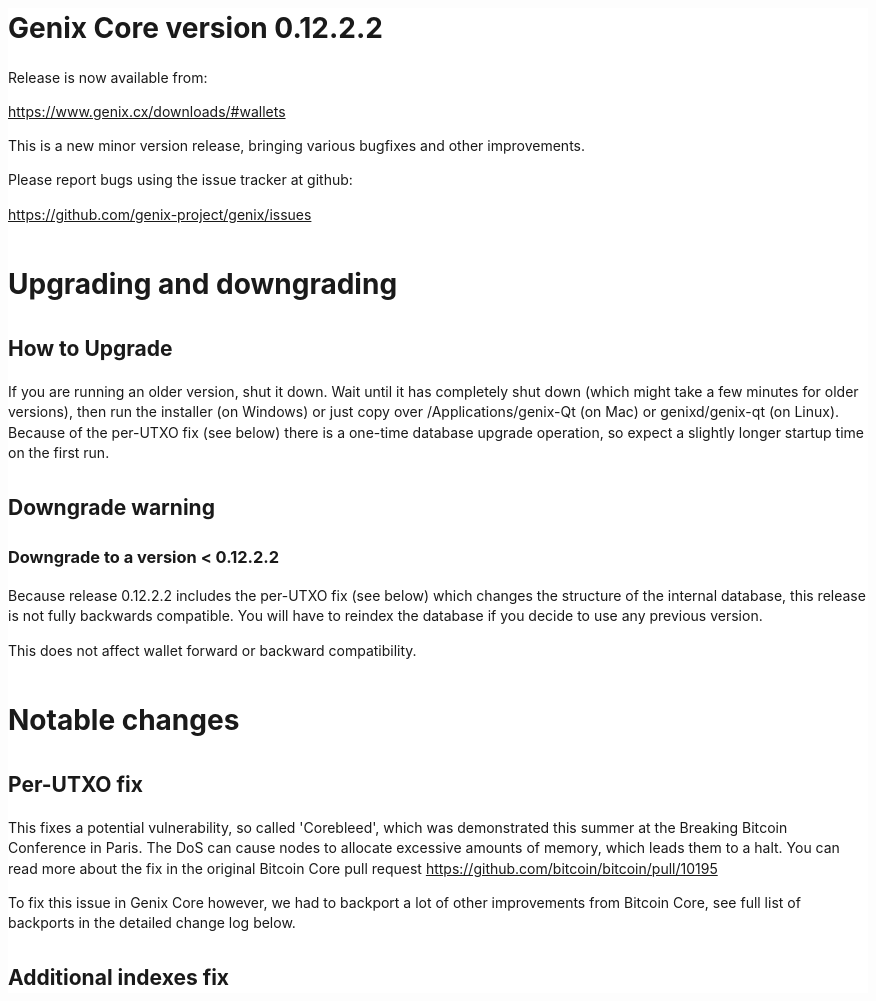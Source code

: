 Genix Core version 0.12.2.2
==========================

Release is now available from:

  <https://www.genix.cx/downloads/#wallets>

This is a new minor version release, bringing various bugfixes and other
improvements.

Please report bugs using the issue tracker at github:

  <https://github.com/genix-project/genix/issues>


Upgrading and downgrading
=========================

How to Upgrade
--------------

If you are running an older version, shut it down. Wait until it has completely
shut down (which might take a few minutes for older versions), then run the
installer (on Windows) or just copy over /Applications/genix-Qt (on Mac) or
genixd/genix-qt (on Linux). Because of the per-UTXO fix (see below) there is a
one-time database upgrade operation, so expect a slightly longer startup time on
the first run.

Downgrade warning
-----------------

### Downgrade to a version < 0.12.2.2

Because release 0.12.2.2 includes the per-UTXO fix (see below) which changes the
structure of the internal database, this release is not fully backwards
compatible. You will have to reindex the database if you decide to use any
previous version.

This does not affect wallet forward or backward compatibility.


Notable changes
===============

Per-UTXO fix
------------

This fixes a potential vulnerability, so called 'Corebleed', which was
demonstrated this summer at the Вrеаkіng Віtсоіn Соnfеrеnсе іn Раrіs. The DoS
can cause nodes to allocate excessive amounts of memory, which leads them to a
halt. You can read more about the fix in the original Bitcoin Core pull request
https://github.com/bitcoin/bitcoin/pull/10195

To fix this issue in Genix Core however, we had to backport a lot of other
improvements from Bitcoin Core, see full list of backports in the detailed
change log below.

Additional indexes fix
----------------------
